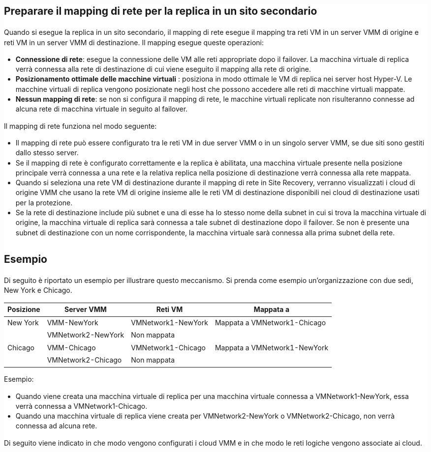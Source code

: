 ## <a name="prepare-network-mapping-for-replication-to-a-secondary-site"></a>Preparare il mapping di rete per la replica in un sito secondario

Quando si esegue la replica in un sito secondario, il mapping di rete esegue il mapping tra reti VM in un server VMM di origine e reti VM in un server VMM di destinazione. Il mapping esegue queste operazioni:

- **Connessione di rete**: esegue la connessione delle VM alle reti appropriate dopo il failover. La macchina virtuale di replica verrà connessa alla rete di destinazione di cui viene eseguito il mapping alla rete di origine.
- **Posizionamento ottimale delle macchine virtuali** : posiziona in modo ottimale le VM di replica nei server host Hyper-V. Le macchine virtuali di replica vengono posizionate negli host che possono accedere alle reti di macchine virtuali mappate.
- **Nessun mapping di rete**: se non si configura il mapping di rete, le macchine virtuali replicate non risulteranno connesse ad alcuna rete di macchina virtuale in seguito al failover.

Il mapping di rete funziona nel modo seguente:

- Il mapping di rete può essere configurato tra le reti VM in due server VMM o in un singolo server VMM, se due siti sono gestiti dallo stesso server.
- Se il mapping di rete è configurato correttamente e la replica è abilitata, una macchina virtuale presente nella posizione principale verrà connessa a una rete e la relativa replica nella posizione di destinazione verrà connessa alla rete mappata.
- Quando si seleziona una rete VM di destinazione durante il mapping di rete in Site Recovery, verranno visualizzati i cloud di origine VMM che usano la rete VM di origine insieme alle le reti VM di destinazione disponibili nei cloud di destinazione usati per la protezione.
- Se la rete di destinazione include più subnet e una di esse ha lo stesso nome della subnet in cui si trova la macchina virtuale di origine, la macchina virtuale di replica sarà connessa a tale subnet di destinazione dopo il failover. Se non è presente una subnet di destinazione con un nome corrispondente, la macchina virtuale sarà connessa alla prima subnet della rete.

## <a name="example"></a>Esempio

Di seguito è riportato un esempio per illustrare questo meccanismo. Si prenda come esempio un’organizzazione con due sedi, New York e Chicago.

**Posizione** | **Server VMM** | **Reti VM** | **Mappata a**
---|---|---|---
New York | VMM-NewYork| VMNetwork1-NewYork | Mappata a VMNetwork1-Chicago
 |  | VMNetwork2-NewYork | Non mappata
Chicago | VMM-Chicago| VMNetwork1-Chicago | Mappata a VMNetwork1-NewYork
 | | VMNetwork2-Chicago | Non mappata

Esempio:

- Quando viene creata una macchina virtuale di replica per una macchina virtuale connessa a VMNetwork1-NewYork, essa verrà connessa a VMNetwork1-Chicago.
- Quando una macchina virtuale di replica viene creata per VMNetwork2-NewYork o VMNetwork2-Chicago, non verrà connessa ad alcuna rete.

Di seguito viene indicato in che modo vengono configurati i cloud VMM e in che modo le reti logiche vengono associate ai cloud.
